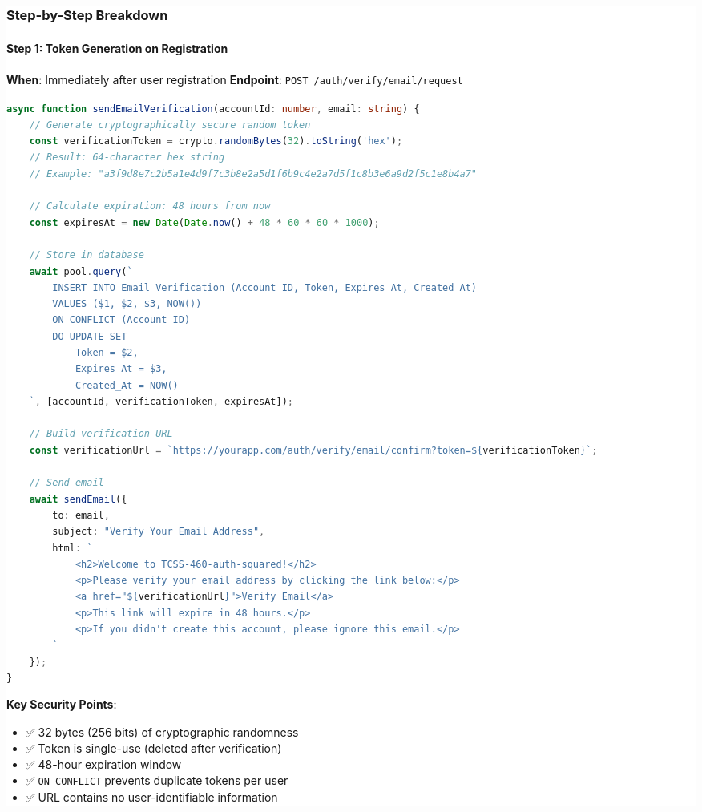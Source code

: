 ### Step-by-Step Breakdown

#### Step 1: Token Generation on Registration

**When**: Immediately after user registration
**Endpoint**: `POST /auth/verify/email/request`

```typescript
async function sendEmailVerification(accountId: number, email: string) {
    // Generate cryptographically secure random token
    const verificationToken = crypto.randomBytes(32).toString('hex');
    // Result: 64-character hex string
    // Example: "a3f9d8e7c2b5a1e4d9f7c3b8e2a5d1f6b9c4e2a7d5f1c8b3e6a9d2f5c1e8b4a7"

    // Calculate expiration: 48 hours from now
    const expiresAt = new Date(Date.now() + 48 * 60 * 60 * 1000);

    // Store in database
    await pool.query(`
        INSERT INTO Email_Verification (Account_ID, Token, Expires_At, Created_At)
        VALUES ($1, $2, $3, NOW())
        ON CONFLICT (Account_ID)
        DO UPDATE SET
            Token = $2,
            Expires_At = $3,
            Created_At = NOW()
    `, [accountId, verificationToken, expiresAt]);

    // Build verification URL
    const verificationUrl = `https://yourapp.com/auth/verify/email/confirm?token=${verificationToken}`;

    // Send email
    await sendEmail({
        to: email,
        subject: "Verify Your Email Address",
        html: `
            <h2>Welcome to TCSS-460-auth-squared!</h2>
            <p>Please verify your email address by clicking the link below:</p>
            <a href="${verificationUrl}">Verify Email</a>
            <p>This link will expire in 48 hours.</p>
            <p>If you didn't create this account, please ignore this email.</p>
        `
    });
}
```

**Key Security Points**:
- ✅ 32 bytes (256 bits) of cryptographic randomness
- ✅ Token is single-use (deleted after verification)
- ✅ 48-hour expiration window
- ✅ `ON CONFLICT` prevents duplicate tokens per user
- ✅ URL contains no user-identifiable information
